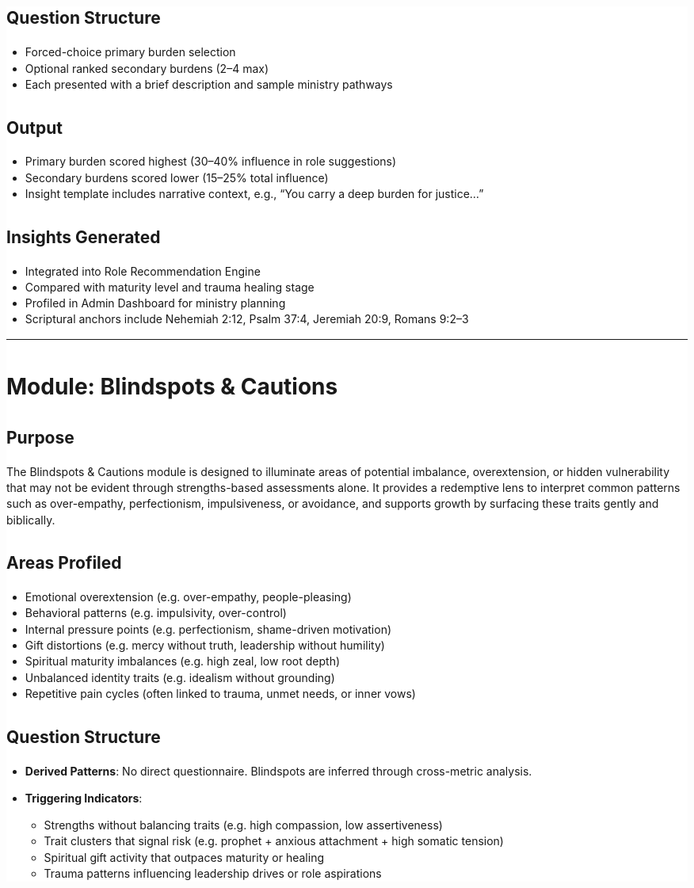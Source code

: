 ## Question Structure

* Forced-choice primary burden selection
* Optional ranked secondary burdens (2–4 max)
* Each presented with a brief description and sample ministry pathways

## Output

* Primary burden scored highest (30–40% influence in role suggestions)
* Secondary burdens scored lower (15–25% total influence)
* Insight template includes narrative context, e.g., “You carry a deep burden for justice…”

## Insights Generated

* Integrated into Role Recommendation Engine
* Compared with maturity level and trauma healing stage
* Profiled in Admin Dashboard for ministry planning
* Scriptural anchors include Nehemiah 2:12, Psalm 37:4, Jeremiah 20:9, Romans 9:2–3

---

# Module: Blindspots & Cautions

## Purpose

The Blindspots & Cautions module is designed to illuminate areas of potential imbalance, overextension, or hidden vulnerability that may not be evident through strengths-based assessments alone. It provides a redemptive lens to interpret common patterns such as over-empathy, perfectionism, impulsiveness, or avoidance, and supports growth by surfacing these traits gently and biblically.

## Areas Profiled

* Emotional overextension (e.g. over-empathy, people-pleasing)
* Behavioral patterns (e.g. impulsivity, over-control)
* Internal pressure points (e.g. perfectionism, shame-driven motivation)
* Gift distortions (e.g. mercy without truth, leadership without humility)
* Spiritual maturity imbalances (e.g. high zeal, low root depth)
* Unbalanced identity traits (e.g. idealism without grounding)
* Repetitive pain cycles (often linked to trauma, unmet needs, or inner vows)

## Question Structure

* **Derived Patterns**: No direct questionnaire. Blindspots are inferred through cross-metric analysis.
* **Triggering Indicators**:

  * Strengths without balancing traits (e.g. high compassion, low assertiveness)
  * Trait clusters that signal risk (e.g. prophet + anxious attachment + high somatic tension)
  * Spiritual gift activity that outpaces maturity or healing
  * Trauma patterns influencing leadership drives or role aspirations
